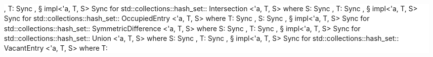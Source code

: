 ,
    T:
Sync
,
§
impl<'a, T, S>
Sync
for std::collections::hash_set::
Intersection
<'a, T, S>
where
    S:
Sync
,
    T:
Sync
,
§
impl<'a, T, S>
Sync
for std::collections::hash_set::
OccupiedEntry
<'a, T, S>
where
    T:
Sync
,
    S:
Sync
,
§
impl<'a, T, S>
Sync
for std::collections::hash_set::
SymmetricDifference
<'a, T, S>
where
    S:
Sync
,
    T:
Sync
,
§
impl<'a, T, S>
Sync
for std::collections::hash_set::
Union
<'a, T, S>
where
    S:
Sync
,
    T:
Sync
,
§
impl<'a, T, S>
Sync
for std::collections::hash_set::
VacantEntry
<'a, T, S>
where
    T: